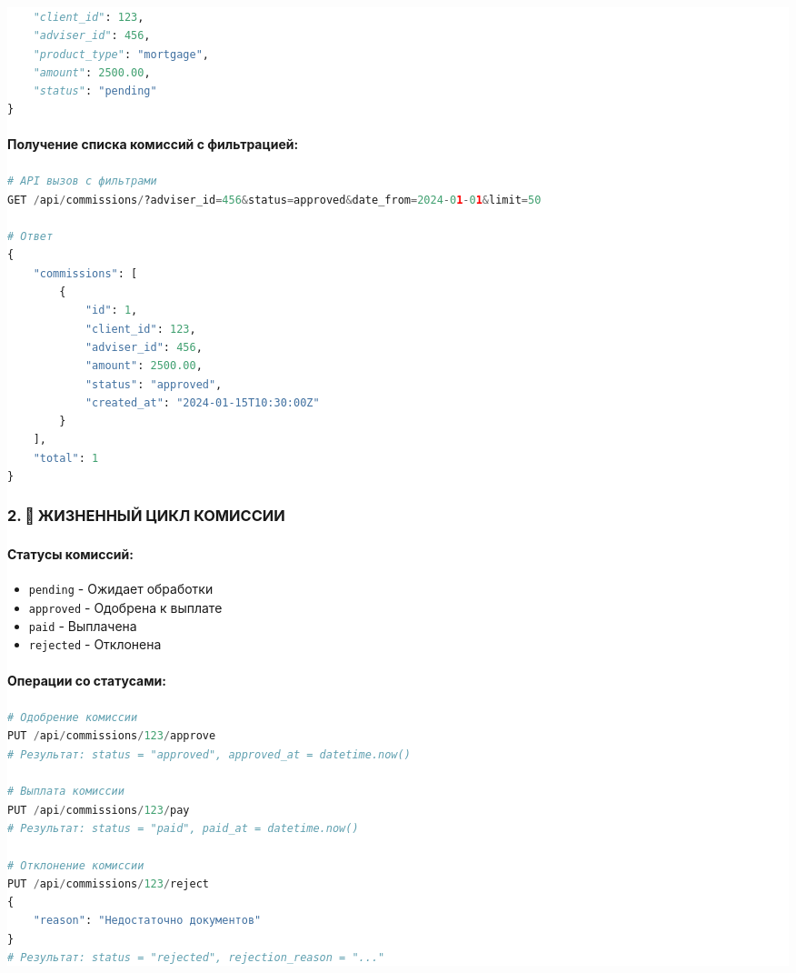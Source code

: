 ```python
    "client_id": 123,
    "adviser_id": 456,
    "product_type": "mortgage",
    "amount": 2500.00,
    "status": "pending"
}
```

#### Получение списка комиссий с фильтрацией:
```python
# API вызов с фильтрами
GET /api/commissions/?adviser_id=456&status=approved&date_from=2024-01-01&limit=50

# Ответ
{
    "commissions": [
        {
            "id": 1,
            "client_id": 123,
            "adviser_id": 456,
            "amount": 2500.00,
            "status": "approved",
            "created_at": "2024-01-15T10:30:00Z"
        }
    ],
    "total": 1
}
```

### 2. 🔄 **ЖИЗНЕННЫЙ ЦИКЛ КОМИССИИ**

#### Статусы комиссий:
- `pending` - Ожидает обработки
- `approved` - Одобрена к выплате
- `paid` - Выплачена
- `rejected` - Отклонена

#### Операции со статусами:
```python
# Одобрение комиссии
PUT /api/commissions/123/approve
# Результат: status = "approved", approved_at = datetime.now()

# Выплата комиссии
PUT /api/commissions/123/pay
# Результат: status = "paid", paid_at = datetime.now()

# Отклонение комиссии
PUT /api/commissions/123/reject
{
    "reason": "Недостаточно документов"
}
# Результат: status = "rejected", rejection_reason = "..."
```
